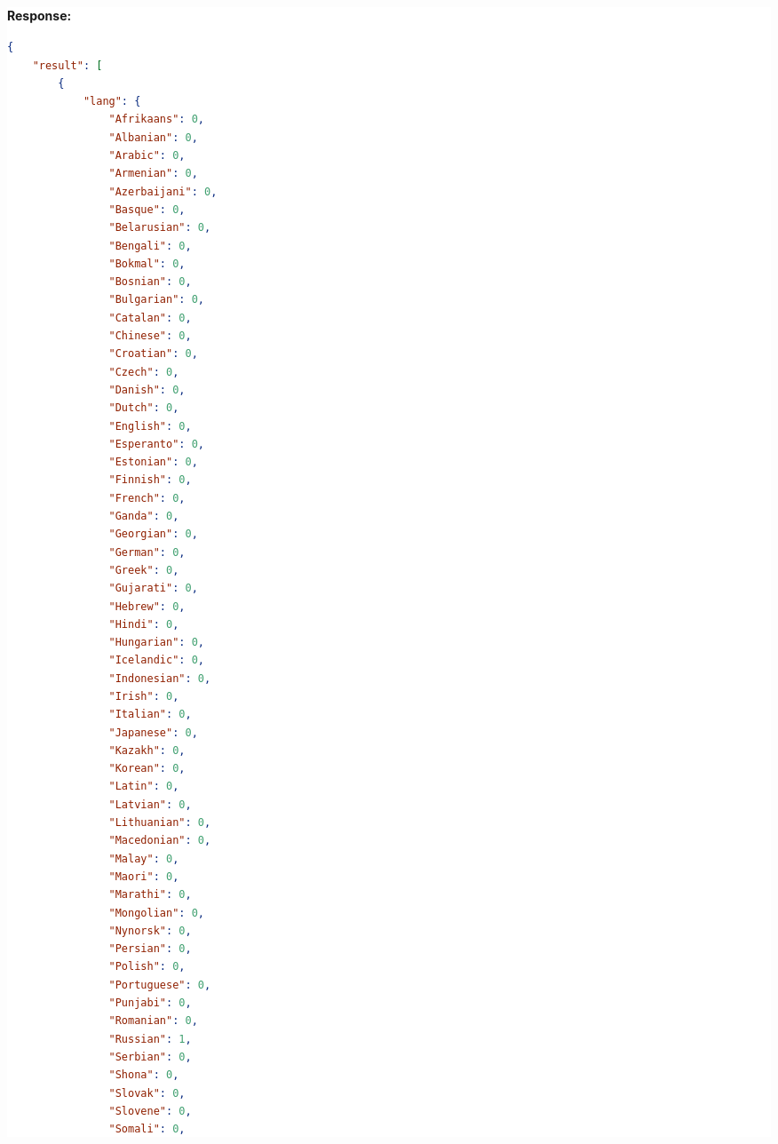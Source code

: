 **Response:**

```json
{
	"result": [
		{
			"lang": {
				"Afrikaans": 0,
				"Albanian": 0,
				"Arabic": 0,
				"Armenian": 0,
				"Azerbaijani": 0,
				"Basque": 0,
				"Belarusian": 0,
				"Bengali": 0,
				"Bokmal": 0,
				"Bosnian": 0,
				"Bulgarian": 0,
				"Catalan": 0,
				"Chinese": 0,
				"Croatian": 0,
				"Czech": 0,
				"Danish": 0,
				"Dutch": 0,
				"English": 0,
				"Esperanto": 0,
				"Estonian": 0,
				"Finnish": 0,
				"French": 0,
				"Ganda": 0,
				"Georgian": 0,
				"German": 0,
				"Greek": 0,
				"Gujarati": 0,
				"Hebrew": 0,
				"Hindi": 0,
				"Hungarian": 0,
				"Icelandic": 0,
				"Indonesian": 0,
				"Irish": 0,
				"Italian": 0,
				"Japanese": 0,
				"Kazakh": 0,
				"Korean": 0,
				"Latin": 0,
				"Latvian": 0,
				"Lithuanian": 0,
				"Macedonian": 0,
				"Malay": 0,
				"Maori": 0,
				"Marathi": 0,
				"Mongolian": 0,
				"Nynorsk": 0,
				"Persian": 0,
				"Polish": 0,
				"Portuguese": 0,
				"Punjabi": 0,
				"Romanian": 0,
				"Russian": 1,
				"Serbian": 0,
				"Shona": 0,
				"Slovak": 0,
				"Slovene": 0,
				"Somali": 0,
```